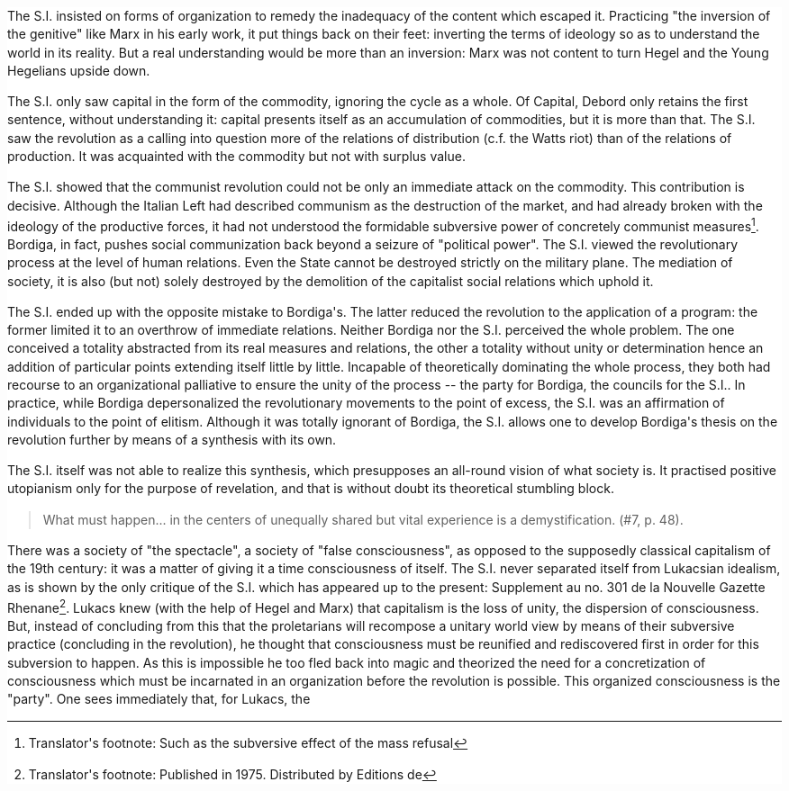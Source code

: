 The S.I. insisted on forms of organization to remedy the inadequacy of
the content which escaped it. Practicing "the inversion of the genitive"
like Marx in his early work, it put things back on their feet: inverting
the terms of ideology so as to understand the world in its reality. But
a real understanding would be more than an inversion: Marx was not
content to turn Hegel and the Young Hegelians upside down.

The S.I. only saw capital in the form of the commodity, ignoring the
cycle as a whole. Of Capital, Debord only retains the first sentence,
without understanding it: capital presents itself as an accumulation of
commodities, but it is more than that. The S.I. saw the revolution as a
calling into question more of the relations of distribution (c.f. the
Watts riot) than of the relations of production. It was acquainted with
the commodity but not with surplus value.

The S.I. showed that the communist revolution could not be only an
immediate attack on the commodity. This contribution is
decisive. Although the Italian Left had described communism as the
destruction of the market, and had already broken with the ideology of
the productive forces, it had not understood the formidable subversive
power of concretely communist measures[^14]. Bordiga, in fact, pushes
social communization back beyond a seizure of "political power". The
S.I. viewed the revolutionary process at the level of human
relations. Even the State cannot be destroyed strictly on the military
plane. The mediation of society, it is also (but not) solely destroyed
by the demolition of the capitalist social relations which uphold it.

The S.I. ended up with the opposite mistake to Bordiga's. The latter
reduced the revolution to the application of a program: the former
limited it to an overthrow of immediate relations. Neither Bordiga nor
the S.I. perceived the whole problem. The one conceived a totality
abstracted from its real measures and relations, the other a totality
without unity or determination hence an addition of particular points
extending itself little by little. Incapable of theoretically dominating
the whole process, they both had recourse to an organizational
palliative to ensure the unity of the process -- the party for Bordiga,
the councils for the S.I.. In practice, while Bordiga depersonalized the
revolutionary movements to the point of excess, the S.I. was an
affirmation of individuals to the point of elitism. Although it was
totally ignorant of Bordiga, the S.I. allows one to develop Bordiga's
thesis on the revolution further by means of a synthesis with its own.

The S.I. itself was not able to realize this synthesis, which
presupposes an all-round vision of what society is. It practised
positive utopianism only for the purpose of revelation, and that is
without doubt its theoretical stumbling block.

> What must happen... in the centers of unequally shared but vital
> experience is a demystification. (\#7, p. 48).

There was a society of "the spectacle", a society of "false
consciousness", as opposed to the supposedly classical capitalism of the
19th century: it was a matter of giving it a time consciousness of
itself. The S.I. never separated itself from Lukacsian idealism, as is
shown by the only critique of the S.I. which has appeared up to the
present: Supplement au no. 301 de la Nouvelle Gazette
Rhenane[^15]. Lukacs knew (with the help of Hegel and Marx) that
capitalism is the loss of unity, the dispersion of consciousness. But,
instead of concluding from this that the proletarians will recompose a
unitary world view by means of their subversive practice (concluding in
the revolution), he thought that consciousness must be reunified and
rediscovered first in order for this subversion to happen. As this is
impossible he too fled back into magic and theorized the need for a
concretization of consciousness which must be incarnated in an
organization before the revolution is possible. This organized
consciousness is the "party". One sees immediately that, for Lukacs, the

[^1]: Translator's footnote: Invariance: journal published by a group which
[^2]: Translator's footnote : The term "sign" is used in structuralist writing
[^3]: Translator's footnote: Joseph Déjacque: French communist artisan active
[^4]: Translator's footnote: The struggle over Radio Renascensa in Portugal
[^5]: Translator's footnote: Appeared in English as The Totality for Kids.
[^6]: Translator's footnote: In a series of articles in Socialisme ou Barbarie,
[^7]: Translator's footnote: This concept was central to the "unitary urbanism"
[^8]: Translator's footnote: La veritable scission dans I'Internationale: Editions
[^9]: Translator's footnote: Henri Lefebvre: at one time the most sophisticated
[^10]: Translator's footnote: Published in the U.S. as Decline and Fall of the
[^11]: Translator's footnote: Internationalist Communist Party (founded in 1943).
[^12]: Translator's footnote: Ratgeb: pseudonym used by Vaneigem for his book,
[^13]: Translator's footnote: This fetishism of "autonomy" developed into a nasty
[^14]: Translator's footnote: Such as the subversive effect of the mass refusal
[^15]: Translator's footnote: Published in 1975. Distributed by Editions de
[^16]: A left-wing intellectual French weekly.
[^17]: Translator's footnote: Veridique rapport sur les derniers chances de sauver
[^18]: Translator's footnote: i.e. The movement of occupation of workplaces and
[^20]: Translator's footnote: Guégan was the manager and the real founder of
[^21]: Translator's footnote: Cardan - Chaulieu's real name. (tr)
[^22]: Translator's footnote: Jean-Pierre Voyer, author of "Reich: How to Use"
[^23]: Le communisme: un monde sans argent [Communism: A World without Money]